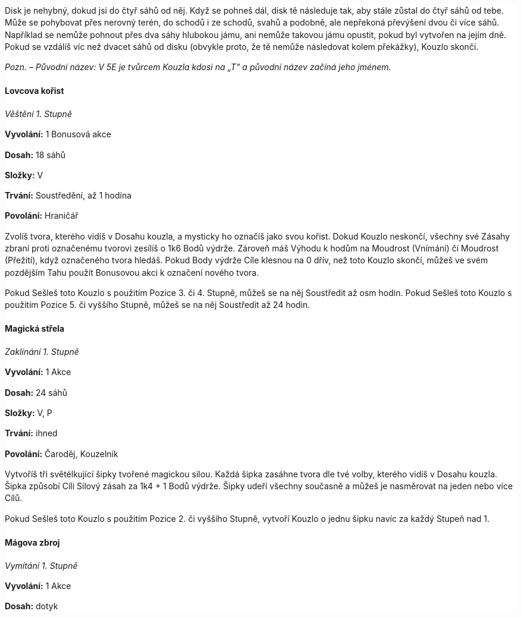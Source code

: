 Disk je nehybný, dokud jsi do čtyř sáhů od něj. Když se pohneš dál, disk tě následuje tak, aby stále zůstal do čtyř sáhů od tebe. Může se pohybovat přes nerovný terén, do schodů i ze schodů, svahů a podobně, ale nepřekoná převýšení dvou či více sáhů. Například se nemůže pohnout přes dva sáhy hlubokou jámu, ani nemůže takovou jámu opustit, pokud byl vytvořen na jejím dně. Pokud se vzdálíš víc než dvacet sáhů od disku (obvykle proto, že tě nemůže následovat kolem překážky), Kouzlo skončí.

*Pozn. – Původní název: V 5E je tvůrcem Kouzla kdosi na „T" a původní název začíná jeho jménem.*

#### Lovcova kořist

*Věštění 1. Stupně*

**Vyvolání:** 1 Bonusová akce

**Dosah:** 18 sáhů

**Složky:** V

**Trvání:** Soustředění, až 1 hodina

**Povolání:** Hraničář

Zvolíš tvora, kterého vidíš v Dosahu kouzla, a mysticky ho označíš jako svou kořist. Dokud Kouzlo neskončí, všechny své Zásahy zbraní proti označenému tvorovi zesílíš o 1k6 Bodů výdrže. Zároveň máš Výhodu k hodům na Moudrost (Vnímání) či Moudrost (Přežití), když označeného tvora hledáš. Pokud Body výdrže Cíle klesnou na 0 dřív, než toto Kouzlo skončí, můžeš ve svém pozdějším Tahu použít Bonusovou akci k označení nového tvora.

Pokud Sešleš toto Kouzlo s použitím Pozice 3. či 4\. Stupně, můžeš se na něj Soustředit až osm hodin. Pokud Sešleš toto Kouzlo s použitím Pozice 5. či vyššího Stupně, můžeš se na něj Soustředit až 24 hodin.

#### Magická střela

*Zaklínání 1. Stupně*

**Vyvolání:** 1 Akce

**Dosah:** 24 sáhů

**Složky:** V, P

**Trvání:** ihned

**Povolání:** Čaroděj, Kouzelník

Vytvoříš tři světélkující šipky tvořené magickou silou. Každá šipka zasáhne tvora dle tvé volby, kterého vidíš v Dosahu kouzla. Šipka způsobí Cíli Silový zásah za 1k4 + 1 Bodů výdrže. Šipky udeří všechny současně a můžeš je nasměrovat na jeden nebo více Cílů.

Pokud Sešleš toto Kouzlo s použitím Pozice 2. či vyššího Stupně, vytvoří Kouzlo o jednu šipku navíc za každý Stupeň nad 1.

#### Mágova zbroj

*Vymítání 1. Stupně*

**Vyvolání:** 1 Akce

**Dosah:** dotyk

